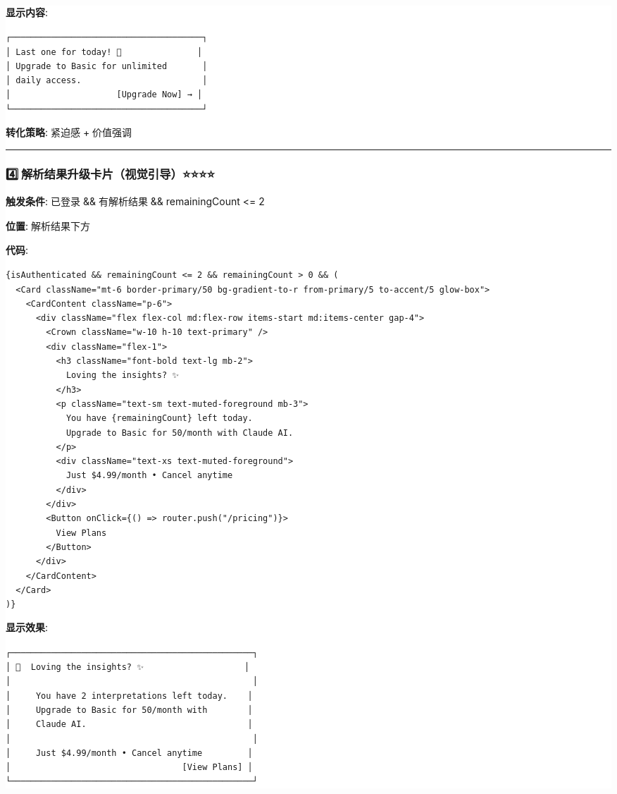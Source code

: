 **显示内容**:
```
┌──────────────────────────────────────┐
│ Last one for today! 💫               │
│ Upgrade to Basic for unlimited       │
│ daily access.                        │
│                     [Upgrade Now] → │
└──────────────────────────────────────┘
```

**转化策略**: 紧迫感 + 价值强调

---

### 4️⃣ 解析结果升级卡片（视觉引导）⭐⭐⭐⭐

**触发条件**: 已登录 && 有解析结果 && remainingCount <= 2

**位置**: 解析结果下方

**代码**:
```typescript:app/page.tsx:242:272
{isAuthenticated && remainingCount <= 2 && remainingCount > 0 && (
  <Card className="mt-6 border-primary/50 bg-gradient-to-r from-primary/5 to-accent/5 glow-box">
    <CardContent className="p-6">
      <div className="flex flex-col md:flex-row items-start md:items-center gap-4">
        <Crown className="w-10 h-10 text-primary" />
        <div className="flex-1">
          <h3 className="font-bold text-lg mb-2">
            Loving the insights? ✨
          </h3>
          <p className="text-sm text-muted-foreground mb-3">
            You have {remainingCount} left today.
            Upgrade to Basic for 50/month with Claude AI.
          </p>
          <div className="text-xs text-muted-foreground">
            Just $4.99/month • Cancel anytime
          </div>
        </div>
        <Button onClick={() => router.push("/pricing")}>
          View Plans
        </Button>
      </div>
    </CardContent>
  </Card>
)}
```

**显示效果**:
```
┌────────────────────────────────────────────────┐
│ 👑  Loving the insights? ✨                    │
│                                                │
│     You have 2 interpretations left today.    │
│     Upgrade to Basic for 50/month with        │
│     Claude AI.                                │
│                                                │
│     Just $4.99/month • Cancel anytime         │
│                                  [View Plans] │
└────────────────────────────────────────────────┘
```
